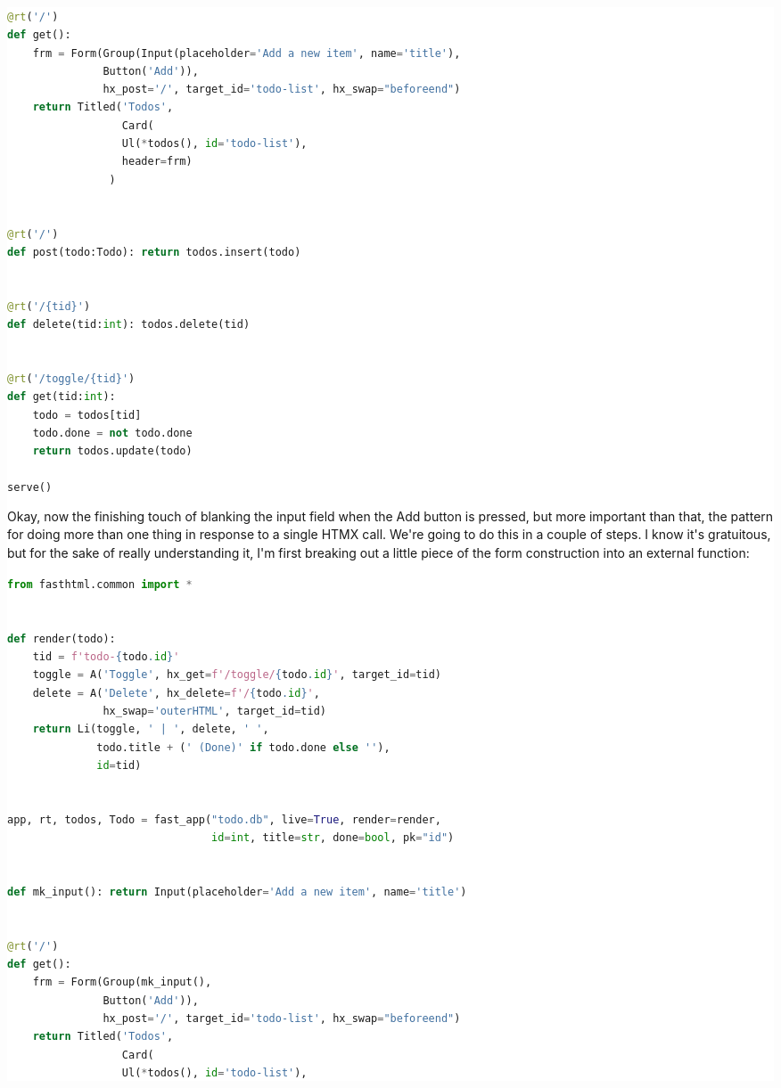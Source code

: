 ```python
@rt('/')
def get():
    frm = Form(Group(Input(placeholder='Add a new item', name='title'),
               Button('Add')),
               hx_post='/', target_id='todo-list', hx_swap="beforeend")
    return Titled('Todos', 
                  Card(
                  Ul(*todos(), id='todo-list'),
                  header=frm)
                )


@rt('/')
def post(todo:Todo): return todos.insert(todo)


@rt('/{tid}')
def delete(tid:int): todos.delete(tid)
    

@rt('/toggle/{tid}')
def get(tid:int):
    todo = todos[tid]
    todo.done = not todo.done
    return todos.update(todo)

serve()
```

Okay, now the finishing touch of blanking the input field when the Add button is
pressed, but more important than that, the pattern for doing more than one thing
in response to a single HTMX call. We're going to do this in a couple of steps.
I know it's gratuitous, but for the sake of really understanding it, I'm first
breaking out a little piece of the form construction into an external function:

```python
from fasthtml.common import *


def render(todo):
    tid = f'todo-{todo.id}'
    toggle = A('Toggle', hx_get=f'/toggle/{todo.id}', target_id=tid)
    delete = A('Delete', hx_delete=f'/{todo.id}', 
               hx_swap='outerHTML', target_id=tid)
    return Li(toggle, ' | ', delete, ' ',
              todo.title + (' (Done)' if todo.done else ''),
              id=tid)


app, rt, todos, Todo = fast_app("todo.db", live=True, render=render,
                                id=int, title=str, done=bool, pk="id")


def mk_input(): return Input(placeholder='Add a new item', name='title')


@rt('/')
def get():
    frm = Form(Group(mk_input(),
               Button('Add')),
               hx_post='/', target_id='todo-list', hx_swap="beforeend")
    return Titled('Todos', 
                  Card(
                  Ul(*todos(), id='todo-list'),
```